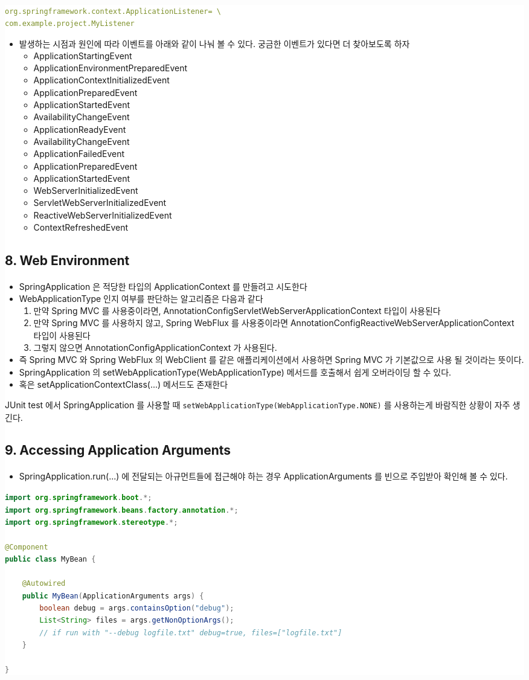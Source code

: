 ```yaml
org.springframework.context.ApplicationListener= \
com.example.project.MyListener
```

- 발생하는 시점과 원인에 따라 이벤트를 아래와 같이 나눠 볼 수 있다. 궁금한 이벤트가 있다면 더 찾아보도록 하자
    - ApplicationStartingEvent
    - ApplicationEnvironmentPreparedEvent
    - ApplicationContextInitializedEvent
    - ApplicationPreparedEvent
    - ApplicationStartedEvent
    - AvailabilityChangeEvent
    - ApplicationReadyEvent
    - AvailabilityChangeEvent
    - ApplicationFailedEvent
    - ApplicationPreparedEvent
    - ApplicationStartedEvent
    - WebServerInitializedEvent
    - ServletWebServerInitializedEvent
    - ReactiveWebServerInitializedEvent
    - ContextRefreshedEvent

## 8. Web Environment

- SpringApplication 은 적당한 타입의 ApplicationContext 를 만들려고 시도한다
- WebApplicationType 인지 여부를 판단하는 알고리즘은 다음과 같다
    1. 만약 Spring MVC 를 사용중이라면, AnnotationConfigServletWebServerApplicationContext 타입이 사용된다
    2. 만약 Spring MVC 를 사용하지 않고, Spring WebFlux 를 사용중이라면 AnnotationConfigReactiveWebServerApplicationContext 타입이 사용된다
    3. 그렇지 않으면 AnnotationConfigApplicationContext 가 사용된다.
- 즉 Spring MVC 와 Spring WebFlux 의 WebClient 를 같은 애플리케이션에서 사용하면 Spring MVC 가 기본값으로 사용 될 것이라는 뜻이다.
- SpringApplication 의 setWebApplicationType(WebApplicationType) 메서드를 호출해서 쉽게 오버라이딩 할 수 있다.
- 혹은 setApplicationContextClass(...) 메서드도 존재한다

JUnit test 에서 SpringApplication 를 사용할 때 `setWebApplicationType(WebApplicationType.NONE)` 를 사용하는게 바람직한 상황이 자주 생긴다.

## 9. Accessing Application Arguments

- SpringApplication.run(...) 에 전달되는 아규먼트들에 접근해야 하는 경우 ApplicationArguments 를 빈으로 주입받아 확인해 볼 수 있다.

```java
import org.springframework.boot.*;
import org.springframework.beans.factory.annotation.*;
import org.springframework.stereotype.*;

@Component
public class MyBean {

    @Autowired
    public MyBean(ApplicationArguments args) {
        boolean debug = args.containsOption("debug");
        List<String> files = args.getNonOptionArgs();
        // if run with "--debug logfile.txt" debug=true, files=["logfile.txt"]
    }

}

```
